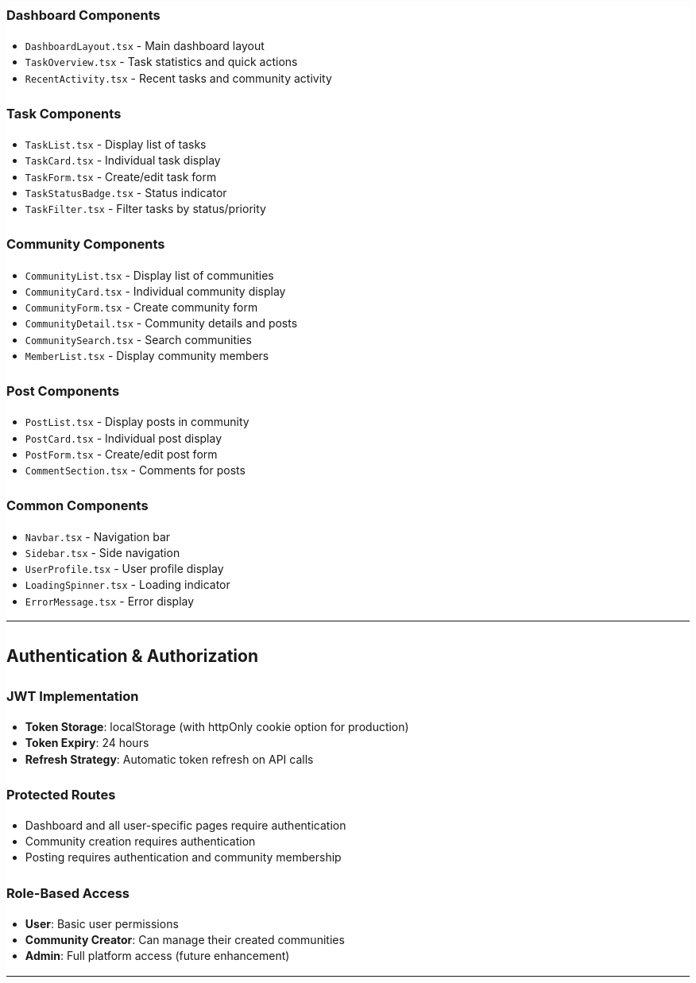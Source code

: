 ### Dashboard Components
- `DashboardLayout.tsx` - Main dashboard layout
- `TaskOverview.tsx` - Task statistics and quick actions
- `RecentActivity.tsx` - Recent tasks and community activity

### Task Components
- `TaskList.tsx` - Display list of tasks
- `TaskCard.tsx` - Individual task display
- `TaskForm.tsx` - Create/edit task form
- `TaskStatusBadge.tsx` - Status indicator
- `TaskFilter.tsx` - Filter tasks by status/priority

### Community Components
- `CommunityList.tsx` - Display list of communities
- `CommunityCard.tsx` - Individual community display
- `CommunityForm.tsx` - Create community form
- `CommunityDetail.tsx` - Community details and posts
- `CommunitySearch.tsx` - Search communities
- `MemberList.tsx` - Display community members

### Post Components
- `PostList.tsx` - Display posts in community
- `PostCard.tsx` - Individual post display
- `PostForm.tsx` - Create/edit post form
- `CommentSection.tsx` - Comments for posts

### Common Components
- `Navbar.tsx` - Navigation bar
- `Sidebar.tsx` - Side navigation
- `UserProfile.tsx` - User profile display
- `LoadingSpinner.tsx` - Loading indicator
- `ErrorMessage.tsx` - Error display

---

## Authentication & Authorization

### JWT Implementation
- **Token Storage**: localStorage (with httpOnly cookie option for production)
- **Token Expiry**: 24 hours
- **Refresh Strategy**: Automatic token refresh on API calls

### Protected Routes
- Dashboard and all user-specific pages require authentication
- Community creation requires authentication
- Posting requires authentication and community membership

### Role-Based Access
- **User**: Basic user permissions
- **Community Creator**: Can manage their created communities
- **Admin**: Full platform access (future enhancement)

---